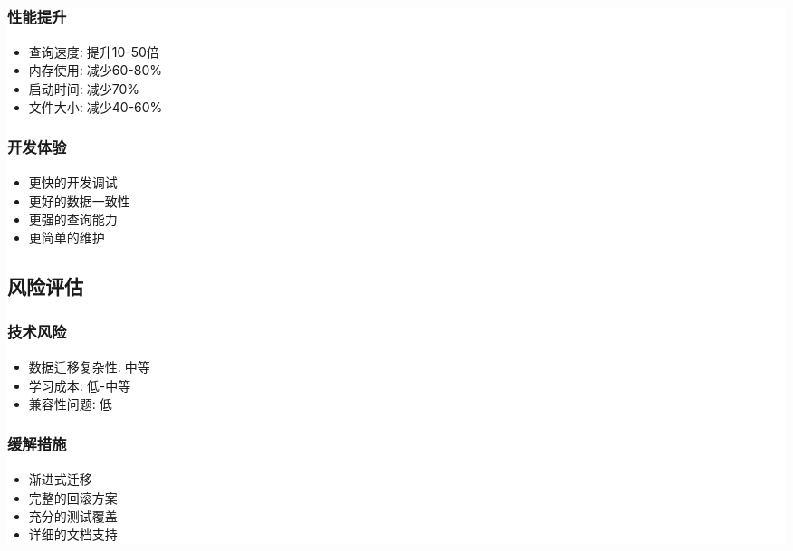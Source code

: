 ### 性能提升
- 查询速度: 提升10-50倍
- 内存使用: 减少60-80%
- 启动时间: 减少70%
- 文件大小: 减少40-60%

### 开发体验
- 更快的开发调试
- 更好的数据一致性
- 更强的查询能力
- 更简单的维护

## 风险评估

### 技术风险
- 数据迁移复杂性: 中等
- 学习成本: 低-中等
- 兼容性问题: 低

### 缓解措施
- 渐进式迁移
- 完整的回滚方案
- 充分的测试覆盖
- 详细的文档支持
